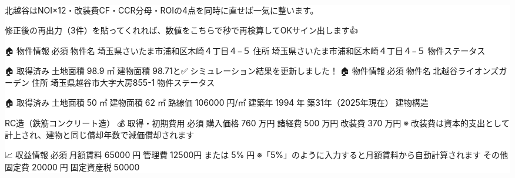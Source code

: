 北越谷はNOI×12・改装費CF・CCR分母・ROIの4点を同時に直せば一気に整います。

修正後の再出力（3件）を貼ってくれれば、数値をこちらで秒で再検算してOKサイン出します👍

🏠 物件情報 必須
物件名
埼玉県さいたま市浦和区木崎４丁目４−５
住所
埼玉県さいたま市浦和区木崎４丁目４−５
物件ステータス

🏠 取得済み
土地面積
98.9
㎡
建物面積
98.71と✅ シミュレーション結果を更新しました！
🏠 物件情報 必須
物件名
北越谷ライオンズガーデン
住所
埼玉県越谷市大字大房855-1
物件ステータス

🏠 取得済み
土地面積
50
㎡
建物面積
62
㎡
路線価
106000
円/㎡
建築年
1994
年
築31年（2025年現在）
建物構造

RC造（鉄筋コンクリート造）
💰 取得・初期費用 必須
購入価格
760
万円
諸経費
500
万円
改装費
370
万円
※ 改装費は資本的支出として計上され、建物と同じ償却年数で減価償却されます

📈 収益情報 必須
月額賃料
65000
円
管理費
12500円 または 5%
円
※「5%」のように入力すると月額賃料から自動計算されます
その他固定費
20000
円
固定資産税
50000
